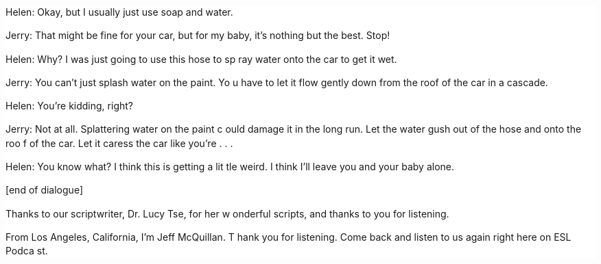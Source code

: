 Helen: Okay, but I usually just use soap and water.   

 Jerry: That might be fine for your car, but for my baby, it’s nothing but the best. Stop! 

Helen: Why? I was just going to use this hose to sp ray water onto the car to get it wet.  

Jerry: You can’t just splash water on the paint. Yo u have to let it flow gently down from the roof of the car in a cascade. 

Helen: You’re kidding, right? 

Jerry: Not at all. Splattering water on the paint c ould damage it in the long run. Let the water gush out of the hose and onto the roo f of the car. Let it caress the car like you’re . . . 

Helen: You know what? I think this is getting a lit tle weird. I think I’ll leave you and your baby alone. 

[end of dialogue] 

Thanks to our scriptwriter, Dr. Lucy Tse, for her w onderful scripts, and thanks to you for listening.  

From Los Angeles, California, I’m Jeff McQuillan. T hank you for listening. Come back and listen to us again right here on ESL Podca st.  

